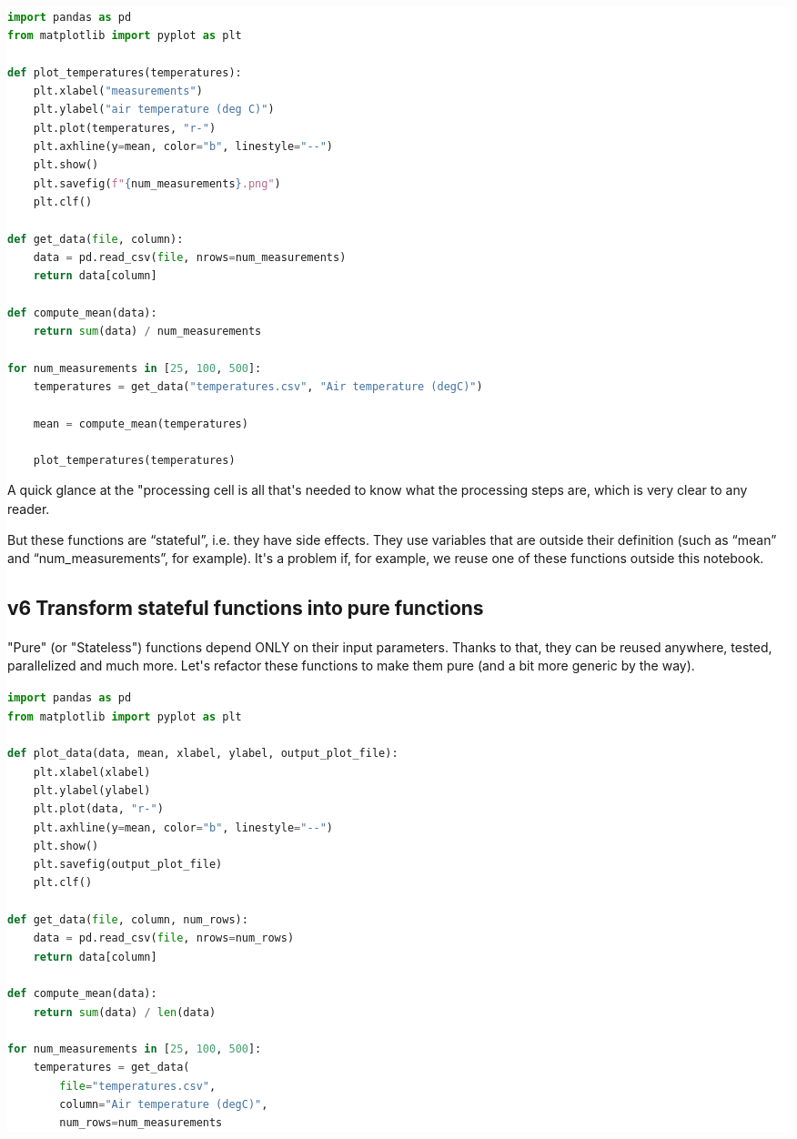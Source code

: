 ```python
import pandas as pd
from matplotlib import pyplot as plt

def plot_temperatures(temperatures):
    plt.xlabel("measurements")
    plt.ylabel("air temperature (deg C)")
    plt.plot(temperatures, "r-")
    plt.axhline(y=mean, color="b", linestyle="--")
    plt.show()
    plt.savefig(f"{num_measurements}.png")
    plt.clf()

def get_data(file, column):
    data = pd.read_csv(file, nrows=num_measurements)
    return data[column]

def compute_mean(data):
    return sum(data) / num_measurements

for num_measurements in [25, 100, 500]:
    temperatures = get_data("temperatures.csv", "Air temperature (degC)")
    
    mean = compute_mean(temperatures)
    
    plot_temperatures(temperatures)
```

A quick glance at the "processing cell is all that's needed to know what the processing steps are, which is very clear to any reader.

But these functions are “stateful”, i.e. they have side effects. They use variables that are outside their definition (such as “mean” and “num_measurements”, for example). It's a problem if, for example, we reuse one of these functions outside this notebook.

## v6 Transform stateful functions into pure functions
"Pure" (or "Stateless") functions depend ONLY on their input parameters. Thanks to that, they can be reused anywhere, tested, parallelized and much more. Let's refactor these functions to make them pure (and a bit more generic by the way).

```python
import pandas as pd
from matplotlib import pyplot as plt

def plot_data(data, mean, xlabel, ylabel, output_plot_file):
    plt.xlabel(xlabel)
    plt.ylabel(ylabel)
    plt.plot(data, "r-")
    plt.axhline(y=mean, color="b", linestyle="--")
    plt.show()
    plt.savefig(output_plot_file)
    plt.clf()

def get_data(file, column, num_rows):
    data = pd.read_csv(file, nrows=num_rows)
    return data[column]

def compute_mean(data):
    return sum(data) / len(data)

for num_measurements in [25, 100, 500]:
    temperatures = get_data(
        file="temperatures.csv",
        column="Air temperature (degC)",
        num_rows=num_measurements
```